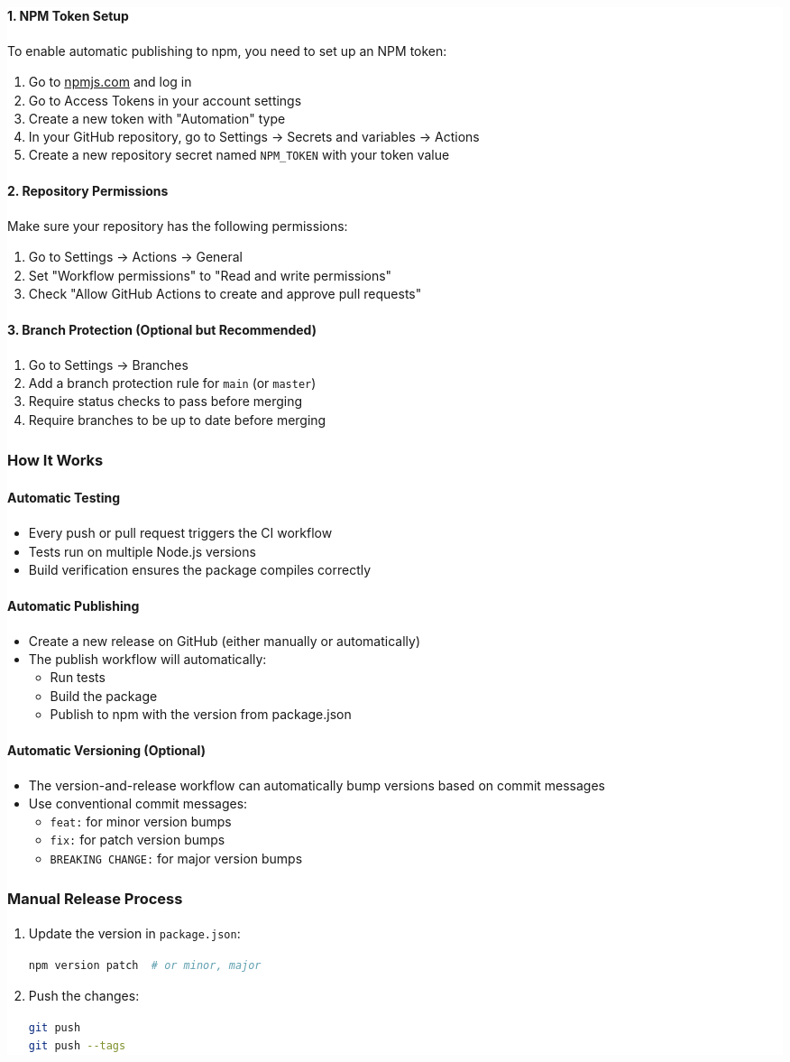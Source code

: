 #### 1. NPM Token Setup

To enable automatic publishing to npm, you need to set up an NPM token:

1. Go to [npmjs.com](https://www.npmjs.com) and log in
2. Go to Access Tokens in your account settings
3. Create a new token with "Automation" type
4. In your GitHub repository, go to Settings → Secrets and variables → Actions
5. Create a new repository secret named `NPM_TOKEN` with your token value

#### 2. Repository Permissions

Make sure your repository has the following permissions:

1. Go to Settings → Actions → General
2. Set "Workflow permissions" to "Read and write permissions"
3. Check "Allow GitHub Actions to create and approve pull requests"

#### 3. Branch Protection (Optional but Recommended)

1. Go to Settings → Branches
2. Add a branch protection rule for `main` (or `master`)
3. Require status checks to pass before merging
4. Require branches to be up to date before merging

### How It Works

#### Automatic Testing
- Every push or pull request triggers the CI workflow
- Tests run on multiple Node.js versions
- Build verification ensures the package compiles correctly

#### Automatic Publishing
- Create a new release on GitHub (either manually or automatically)
- The publish workflow will automatically:
  - Run tests
  - Build the package
  - Publish to npm with the version from package.json

#### Automatic Versioning (Optional)
- The version-and-release workflow can automatically bump versions based on commit messages
- Use conventional commit messages:
  - `feat:` for minor version bumps
  - `fix:` for patch version bumps
  - `BREAKING CHANGE:` for major version bumps

### Manual Release Process

1. Update the version in `package.json`:
   ```bash
   npm version patch  # or minor, major
   ```

2. Push the changes:
   ```bash
   git push
   git push --tags
   ```
